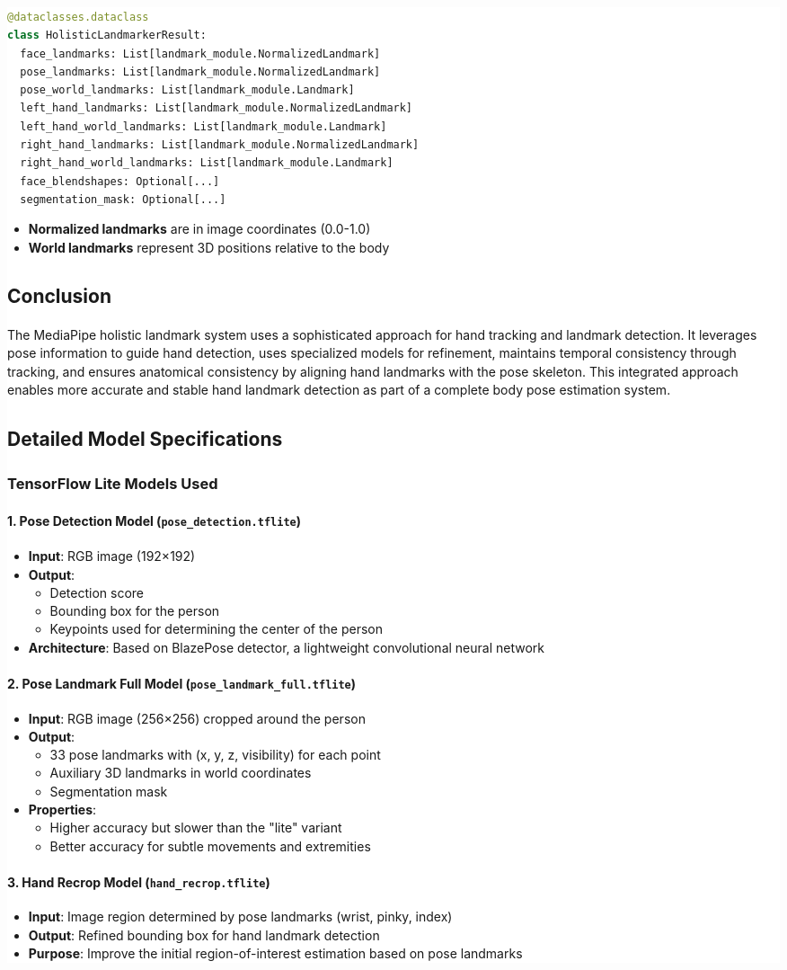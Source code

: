 ```py
@dataclasses.dataclass
class HolisticLandmarkerResult:
  face_landmarks: List[landmark_module.NormalizedLandmark]
  pose_landmarks: List[landmark_module.NormalizedLandmark]
  pose_world_landmarks: List[landmark_module.Landmark]
  left_hand_landmarks: List[landmark_module.NormalizedLandmark]
  left_hand_world_landmarks: List[landmark_module.Landmark]
  right_hand_landmarks: List[landmark_module.NormalizedLandmark]
  right_hand_world_landmarks: List[landmark_module.Landmark]
  face_blendshapes: Optional[...]
  segmentation_mask: Optional[...]
```

- **Normalized landmarks** are in image coordinates (0.0-1.0)
- **World landmarks** represent 3D positions relative to the body

## Conclusion

The MediaPipe holistic landmark system uses a sophisticated approach for hand tracking and landmark detection. It leverages pose information to guide hand detection, uses specialized models for refinement, maintains temporal consistency through tracking, and ensures anatomical consistency by aligning hand landmarks with the pose skeleton. This integrated approach enables more accurate and stable hand landmark detection as part of a complete body pose estimation system.


## Detailed Model Specifications

### TensorFlow Lite Models Used

#### 1. Pose Detection Model (`pose_detection.tflite`)
- **Input**: RGB image (192×192)
- **Output**: 
  - Detection score
  - Bounding box for the person
  - Keypoints used for determining the center of the person
- **Architecture**: Based on BlazePose detector, a lightweight convolutional neural network

#### 2. Pose Landmark Full Model (`pose_landmark_full.tflite`)
- **Input**: RGB image (256×256) cropped around the person
- **Output**: 
  - 33 pose landmarks with (x, y, z, visibility) for each point
  - Auxiliary 3D landmarks in world coordinates
  - Segmentation mask
- **Properties**:
  - Higher accuracy but slower than the "lite" variant
  - Better accuracy for subtle movements and extremities

#### 3. Hand Recrop Model (`hand_recrop.tflite`)
- **Input**: Image region determined by pose landmarks (wrist, pinky, index)
- **Output**: Refined bounding box for hand landmark detection
- **Purpose**: Improve the initial region-of-interest estimation based on pose landmarks
